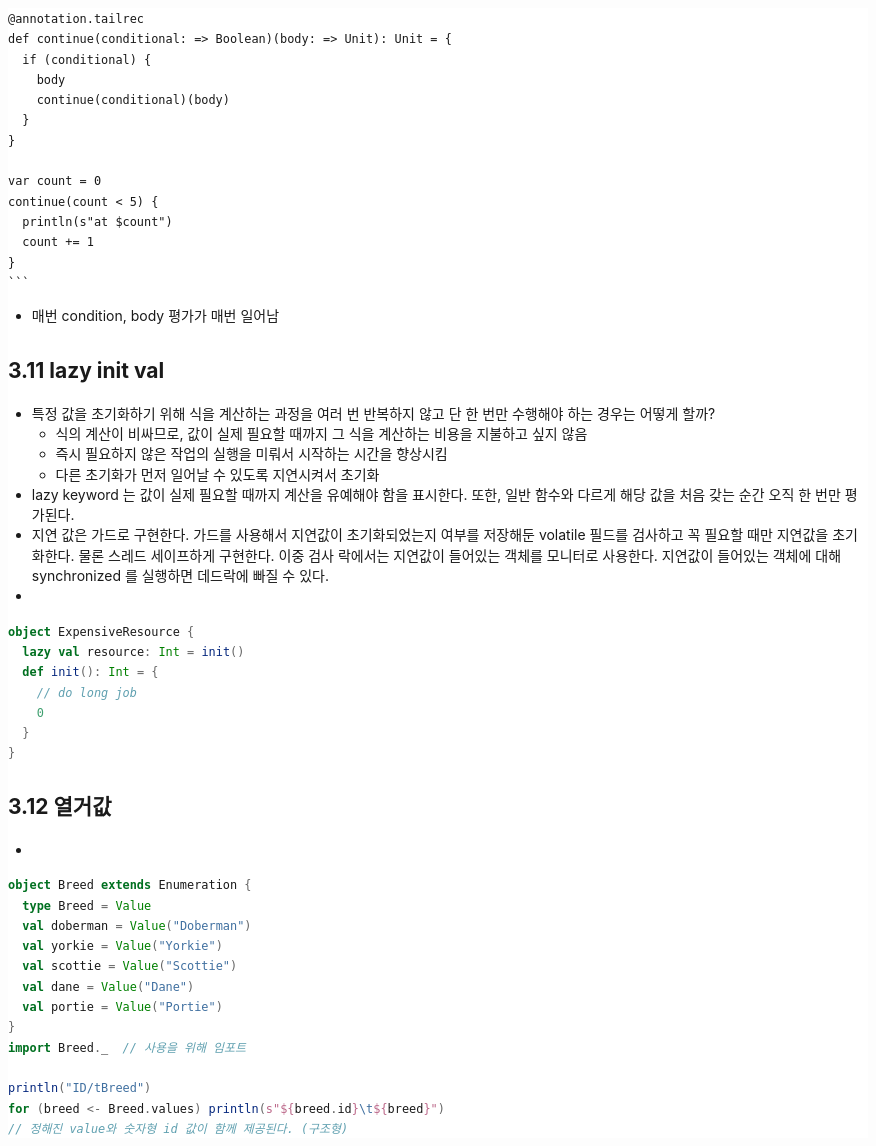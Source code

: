     @annotation.tailrec
    def continue(conditional: => Boolean)(body: => Unit): Unit = {
      if (conditional) {
        body
        continue(conditional)(body)
      }
    }

    var count = 0
    continue(count < 5) {
      println(s"at $count")
      count += 1
    }
    ```

- 매번 condition, body 평가가 매번 일어남

## 3.11 lazy init val

- 특정 값을 초기화하기 위해 식을 계산하는 과정을 여러 번 반복하지 않고 단 한 번만 수행해야 하는 경우는 어떻게 할까?
    - 식의 계산이 비싸므로, 값이 실제 필요할 때까지 그 식을 계산하는 비용을 지불하고 싶지 않음
    - 즉시 필요하지 않은 작업의 실행을 미뤄서 시작하는 시간을 향상시킴
    - 다른 초기화가 먼저 일어날 수 있도록 지연시켜서 초기화
- lazy keyword 는 값이 실제 필요할 때까지 계산을 유예해야 함을 표시한다.
또한, 일반 함수와 다르게 해당 값을 처음 갖는 순간 오직 한 번만 평가된다.
- 지연 값은 가드로 구현한다. 가드를 사용해서 지연값이 초기화되었는지 여부를 저장해둔 volatile 필드를 검사하고 꼭 필요할 때만 지연값을 초기화한다. 물론 스레드 세이프하게 구현한다.
이중 검사 락에서는 지연값이 들어있는 객체를 모니터로 사용한다. 지연값이 들어있는 객체에 대해 synchronized 를 실행하면 데드락에 빠질 수 있다.
- 
```scala
object ExpensiveResource {
  lazy val resource: Int = init()
  def init(): Int = {
    // do long job
    0
  }
}
```

## 3.12 열거값

- 
```scala
object Breed extends Enumeration {
  type Breed = Value
  val doberman = Value("Doberman")
  val yorkie = Value("Yorkie")
  val scottie = Value("Scottie")
  val dane = Value("Dane")
  val portie = Value("Portie")
}
import Breed._  // 사용을 위해 임포트

println("ID/tBreed")
for (breed <- Breed.values) println(s"${breed.id}\t${breed}")
// 정해진 value와 숫자형 id 값이 함께 제공된다. (구조형)
```
